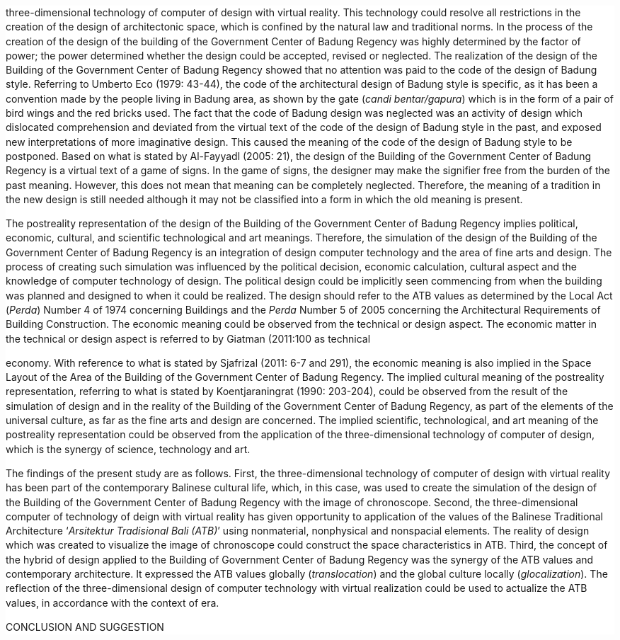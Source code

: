 <p><span class="font0">three-dimensional technology of computer of design with virtual reality. This technology could resolve all restrictions in the creation of the design of architectonic space, which is confined by the natural law and traditional norms. In the process of the creation of the design of the building of the Government Center of Badung Regency was highly determined by the factor of power; the power determined whether the design could be accepted, revised or neglected. The realization of the design of the Building of the Government Center of Badung Regency showed that no attention was paid to the code of the design of Badung style. Referring to Umberto Eco (1979: 43-44), the code of the architectural design of Badung style is specific, as it has been a convention made by the people living in Badung area, as shown by the gate (</span><span class="font0" style="font-style:italic;">candi bentar/gapura</span><span class="font0">) which is in the form of a pair of bird wings and the red bricks used. The fact that the code of Badung design was neglected was an activity of design which dislocated comprehension and deviated from the virtual text of the code of the design of Badung style in the past, and exposed new interpretations of more imaginative design. This caused the meaning of the code of the design of Badung style to be postponed. Based on what is stated by Al-Fayyadl (2005: 21), the design of the Building of the Government Center of Badung Regency is a virtual text of a game of signs. In the game of signs, the designer may make the signifier free from the burden of the past meaning. However, this does not mean that meaning can be completely neglected. Therefore, the meaning of a tradition in the new design is still needed although it may not be classified into a form in which the old meaning is present.</span></p>
<p><span class="font0">The postreality representation of the design of the Building of the Government Center of Badung Regency implies political, economic, cultural, and scientific technological and art meanings. Therefore, the simulation of the design of the Building of the Government Center of Badung Regency is an integration of design computer technology and the area of fine arts and design. The process of creating such simulation was influenced by the political decision, economic calculation, cultural aspect and the knowledge of computer technology of design. The political design could be implicitly seen commencing from when the building was planned and designed to when it could be realized. The design should refer to the ATB values as determined by the Local Act (</span><span class="font0" style="font-style:italic;">Perda</span><span class="font0">) Number 4 of 1974 concerning Buildings and the </span><span class="font0" style="font-style:italic;">Perda</span><span class="font0"> Number 5 of 2005 concerning the Architectural Requirements of Building Construction. The economic meaning could be observed from the technical or design aspect. The economic matter in the technical or design aspect is referred to by Giatman (2011:100 as technical</span></p>
<p><span class="font0">economy. With reference to what is stated by Sjafrizal (2011: 6-7 and 291), the economic meaning is also implied in the Space Layout of the Area of the Building of the Government Center of Badung Regency. The implied cultural meaning of the postreality representation, referring to what is stated by Koentjaraningrat (1990: 203-204), could be observed from the result of the simulation of design and in the reality of the Building of the Government Center of Badung Regency, as part of the elements of the universal culture, as far as the fine arts and design are concerned. The implied scientific, technological, and art meaning of the postreality representation could be observed from the application of the three-dimensional technology of computer of design, which is the synergy of science, technology and art.</span></p>
<p><span class="font0">The findings of the present study are as follows. First, the three-dimensional technology of computer of design with virtual reality has been part of the contemporary Balinese cultural life, which, in this case, was used to create the simulation of the design of the Building of the Government Center of Badung Regency with the image of chronoscope. Second, the three-dimensional computer of technology of deign with virtual reality has given opportunity to application of the values of the Balinese Traditional Architecture ‘</span><span class="font0" style="font-style:italic;">Arsitektur Tradisional Bali (ATB)</span><span class="font0">’ using nonmaterial, nonphysical and nonspacial elements. The reality of design which was created to visualize the image of chronoscope could construct the space characteristics in ATB. Third, the concept of the hybrid of design applied to the Building of Government Center of Badung Regency was the synergy of the ATB values and contemporary architecture. It expressed the ATB values globally (</span><span class="font0" style="font-style:italic;">translocation</span><span class="font0">) and the global culture locally (</span><span class="font0" style="font-style:italic;">glocalization</span><span class="font0">). The reflection of the three-dimensional design of computer technology with virtual realization could be used to actualize the ATB values, in accordance with the context of era.</span></p>
<p><span class="font0">CONCLUSION AND SUGGESTION</span></p>